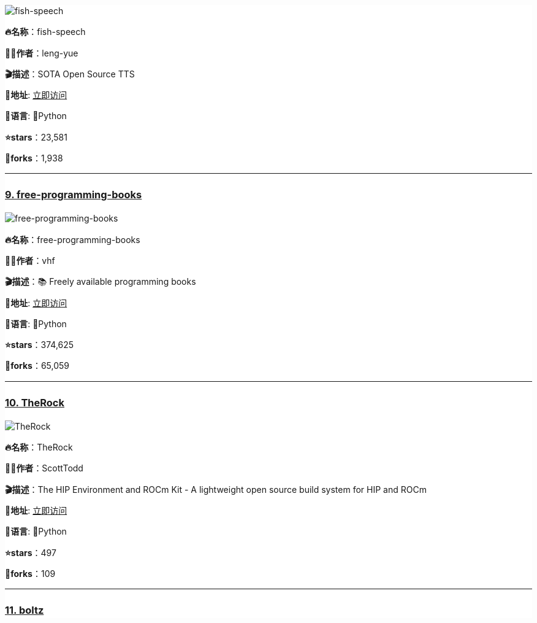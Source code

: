 ![fish-speech](https://s0.wp.com/mshots/v1/https://github.com//fishaudio/fish-speech?w=600&h=450) 

**🔥名称**：fish-speech 

**🧑‍💻作者**：leng-yue 

**🎬描述**：SOTA Open Source TTS 

**🔗地址**: [立即访问](https://github.com//fishaudio/fish-speech) 

**👀语言**: 🔺Python 

**⭐stars**：23,581 

**📍forks**：1,938 

--- 

### [9. free-programming-books](https://github.com//EbookFoundation/free-programming-books) 

![free-programming-books](https://s0.wp.com/mshots/v1/https://github.com//EbookFoundation/free-programming-books?w=600&h=450) 

**🔥名称**：free-programming-books 

**🧑‍💻作者**：vhf 

**🎬描述**：📚 Freely available programming books 

**🔗地址**: [立即访问](https://github.com//EbookFoundation/free-programming-books) 

**👀语言**: 🔺Python 

**⭐stars**：374,625 

**📍forks**：65,059 

--- 

### [10. TheRock](https://github.com//ROCm/TheRock) 

![TheRock](https://s0.wp.com/mshots/v1/https://github.com//ROCm/TheRock?w=600&h=450) 

**🔥名称**：TheRock 

**🧑‍💻作者**：ScottTodd 

**🎬描述**：The HIP Environment and ROCm Kit - A lightweight open source build system for HIP and ROCm 

**🔗地址**: [立即访问](https://github.com//ROCm/TheRock) 

**👀语言**: 🔺Python 

**⭐stars**：497 

**📍forks**：109 

--- 

### [11. boltz](https://github.com//jwohlwend/boltz) 
